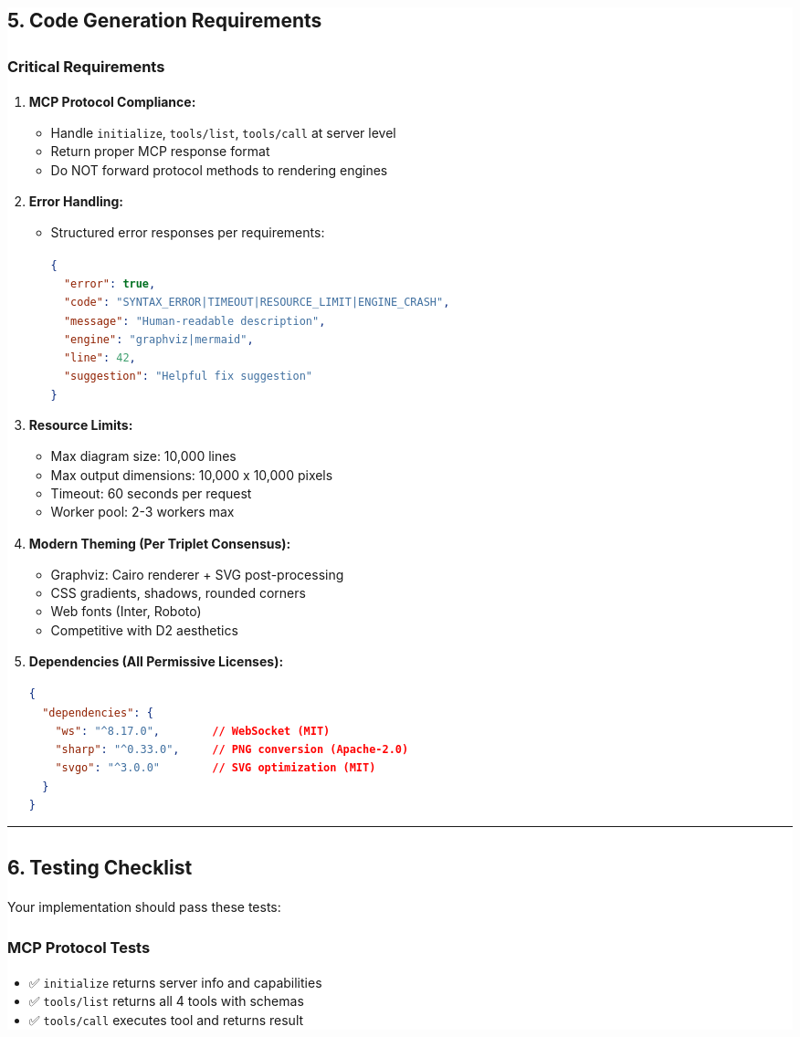 
## 5. Code Generation Requirements

### Critical Requirements

1. **MCP Protocol Compliance:**
   - Handle `initialize`, `tools/list`, `tools/call` at server level
   - Return proper MCP response format
   - Do NOT forward protocol methods to rendering engines

2. **Error Handling:**
   - Structured error responses per requirements:
     ```json
     {
       "error": true,
       "code": "SYNTAX_ERROR|TIMEOUT|RESOURCE_LIMIT|ENGINE_CRASH",
       "message": "Human-readable description",
       "engine": "graphviz|mermaid",
       "line": 42,
       "suggestion": "Helpful fix suggestion"
     }
     ```

3. **Resource Limits:**
   - Max diagram size: 10,000 lines
   - Max output dimensions: 10,000 x 10,000 pixels
   - Timeout: 60 seconds per request
   - Worker pool: 2-3 workers max

4. **Modern Theming (Per Triplet Consensus):**
   - Graphviz: Cairo renderer + SVG post-processing
   - CSS gradients, shadows, rounded corners
   - Web fonts (Inter, Roboto)
   - Competitive with D2 aesthetics

5. **Dependencies (All Permissive Licenses):**
   ```json
   {
     "dependencies": {
       "ws": "^8.17.0",        // WebSocket (MIT)
       "sharp": "^0.33.0",     // PNG conversion (Apache-2.0)
       "svgo": "^3.0.0"        // SVG optimization (MIT)
     }
   }
   ```

---

## 6. Testing Checklist

Your implementation should pass these tests:

### MCP Protocol Tests
- ✅ `initialize` returns server info and capabilities
- ✅ `tools/list` returns all 4 tools with schemas
- ✅ `tools/call` executes tool and returns result
